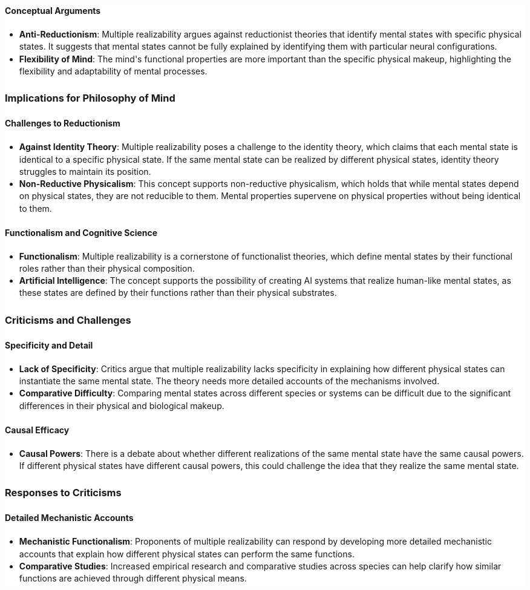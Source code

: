#### Conceptual Arguments

- **Anti-Reductionism**: Multiple realizability argues against reductionist theories that identify mental states with specific physical states. It suggests that mental states cannot be fully explained by identifying them with particular neural configurations.
- **Flexibility of Mind**: The mind's functional properties are more important than the specific physical makeup, highlighting the flexibility and adaptability of mental processes.

### Implications for Philosophy of Mind

#### Challenges to Reductionism

- **Against Identity Theory**: Multiple realizability poses a challenge to the identity theory, which claims that each mental state is identical to a specific physical state. If the same mental state can be realized by different physical states, identity theory struggles to maintain its position.
- **Non-Reductive Physicalism**: This concept supports non-reductive physicalism, which holds that while mental states depend on physical states, they are not reducible to them. Mental properties supervene on physical properties without being identical to them.

#### Functionalism and Cognitive Science

- **Functionalism**: Multiple realizability is a cornerstone of functionalist theories, which define mental states by their functional roles rather than their physical composition.
- **Artificial Intelligence**: The concept supports the possibility of creating AI systems that realize human-like mental states, as these states are defined by their functions rather than their physical substrates.

### Criticisms and Challenges

#### Specificity and Detail

- **Lack of Specificity**: Critics argue that multiple realizability lacks specificity in explaining how different physical states can instantiate the same mental state. The theory needs more detailed accounts of the mechanisms involved.
- **Comparative Difficulty**: Comparing mental states across different species or systems can be difficult due to the significant differences in their physical and biological makeup.

#### Causal Efficacy

- **Causal Powers**: There is a debate about whether different realizations of the same mental state have the same causal powers. If different physical states have different causal powers, this could challenge the idea that they realize the same mental state.

### Responses to Criticisms

#### Detailed Mechanistic Accounts

- **Mechanistic Functionalism**: Proponents of multiple realizability can respond by developing more detailed mechanistic accounts that explain how different physical states can perform the same functions.
- **Comparative Studies**: Increased empirical research and comparative studies across species can help clarify how similar functions are achieved through different physical means.
